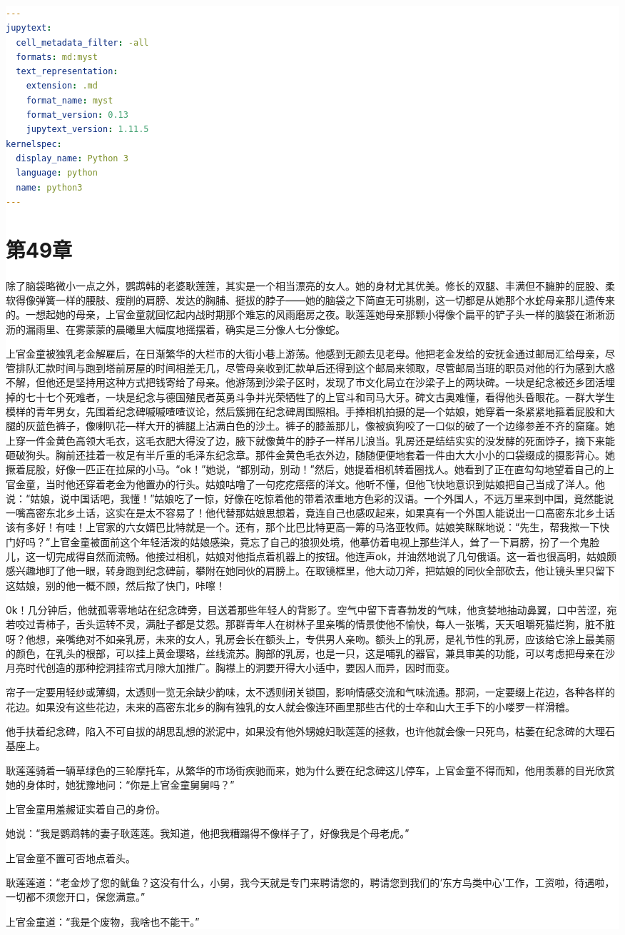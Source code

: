 ```yaml
---
jupytext:
  cell_metadata_filter: -all
  formats: md:myst
  text_representation:
    extension: .md
    format_name: myst
    format_version: 0.13
    jupytext_version: 1.11.5
kernelspec:
  display_name: Python 3
  language: python
  name: python3
---
```

# 第49章 

除了脑袋略微小一点之外，鹦鹉韩的老婆耿莲莲，其实是一个相当漂亮的女人。她的身材尤其优美。修长的双腿、丰满但不臃肿的屁股、柔软得像弹簧一样的腰肢、瘦削的肩膀、发达的胸脯、挺拔的脖子——她的脑袋之下简直无可挑剔，这一切都是从她那个水蛇母亲那儿遗传来的。一想起她的母亲，上官金童就回忆起内战时期那个难忘的风雨磨房之夜。耿莲莲她母亲那颗小得像个扁平的铲子头一样的脑袋在淅淅沥沥的漏雨里、在雾蒙蒙的晨曦里大幅度地摇摆着，确实是三分像人七分像蛇。 

上官金童被独乳老金解雇后，在日渐繁华的大栏市的大街小巷上游荡。他感到无颜去见老母。他把老金发给的安抚金通过邮局汇给母亲，尽管排队汇款时间与跑到塔前房屋的时间相差无几，尽管母亲收到汇款单后还得到这个邮局来领取，尽管邮局当班的职员对他的行为感到大惑不解，但他还是坚持用这种方式把钱寄给了母亲。他游荡到沙梁子区时，发现了市文化局立在沙梁子上的两块碑。一块是纪念被还乡团活埋掉的七十七个死难者，一块是纪念与德国殖民者英勇斗争并光荣牺牲了的上官斗和司马大牙。碑文古奥难懂，看得他头昏眼花。一群大学生模样的青年男女，先围着纪念碑嘁嘁喳喳议论，然后簇拥在纪念碑周围照相。手捧相机拍摄的是—个姑娘，她穿着一条紧紧地箍着屁股和大腿的灰蓝色裤子，像喇叭花—样大开的裤腿上沾满白色的沙土。裤子的膝盖那儿，像被疯狗咬了一口似的破了一个边缘参差不齐的窟窿。她上穿一件金黄色高领大毛衣，这毛衣肥大得没了边，腋下就像黄牛的脖子一样吊儿浪当。乳房还是结结实实的没发酵的死面饽子，摘下来能砸破狗头。胸前还挂着一枚足有半斤重的毛泽东纪念章。那件金黄色毛衣外边，随随便便地套着一件由大大小小的口袋缀成的摄影背心。她撅着屁股，好像一匹正在拉屎的小马。“ok！”她说，“都别动，别动！”然后，她提着相机转着圈找人。她看到了正在直勾勾地望着自己的上官金童，当时他还穿着老金为他置办的行头。姑娘咕噜了一句疙疙瘩瘩的洋文。他听不懂，但他飞快地意识到姑娘把自己当成了洋人。他说：“姑娘，说中国话吧，我懂！”姑娘吃了一惊，好像在吃惊着他的带着浓重地方色彩的汉语。一个外国人，不远万里来到中国，竟然能说一嘴高密东北乡土话，这实在是太不容易了！他代替那姑娘思想着，竟连自己也感叹起来，如果真有一个外国人能说出一口高密东北乡土话该有多好！有哇！上官家的六女婿巴比特就是一个。还有，那个比巴比特更高一筹的马洛亚牧师。姑娘笑眯眯地说：“先生，帮我揿一下快门好吗？”上官金童被面前这个年轻活泼的姑娘感染，竟忘了自己的狼狈处境，他摹仿着电视上那些洋人，耸了一下肩膀，扮了一个鬼脸儿，这一切完成得自然而流畅。他接过相机，姑娘对他指点着机器上的按钮。他连声ok，并油然地说了几句俄语。这一着也很高明，姑娘颇感兴趣地盯了他一眼，转身跑到纪念碑前，攀附在她同伙的肩膀上。在取镜框里，他大动刀斧，把姑娘的同伙全部砍去，他让镜头里只留下这姑娘，别的他一概不顾，然后揿了快门，咔嚓！ 

0k！几分钟后，他就孤零零地站在纪念碑旁，目送着那些年轻人的背影了。空气中留下青春勃发的气味，他贪婪地抽动鼻翼，口中苦涩，宛若咬过青柿子，舌头运转不灵，满肚子都是艾怨。那群青年人在树林子里亲嘴的情景使他不愉快，每人一张嘴，天天咀嚼死猫烂狗，脏不脏呀？他想，亲嘴绝对不如亲乳房，未来的女人，乳房会长在额头上，专供男人亲吻。额头上的乳房，是礼节性的乳房，应该给它涂上最美丽的颜色，在乳头的根部，可以挂上黄金璎珞，丝线流苏。胸部的乳房，也是一只，这是哺乳的器官，兼具审美的功能，可以考虑把母亲在沙月亮时代创造的那种挖洞挂帘式月隙大加推广。胸襟上的洞要开得大小适中，要因人而异，因时而变。 

帘子一定要用轻纱或薄绸，太透则一览无余缺少韵味，太不透则闭关锁国，影响情感交流和气味流通。那洞，一定要缀上花边，各种各样的花边。如果没有这些花边，未来的高密东北乡的胸有独乳的女人就会像连环画里那些古代的士卒和山大王手下的小喽罗一样滑稽。 

他手扶着纪念碑，陷入不可自拔的胡思乱想的淤泥中，如果没有他外甥媳妇耿莲莲的拯救，也许他就会像一只死鸟，枯萎在纪念碑的大理石基座上。 

耿莲莲骑着一辆草绿色的三轮摩托车，从繁华的市场街疾驰而来，她为什么要在纪念碑这儿停车，上官金童不得而知，他用羡慕的目光欣赏她的身体时，她犹豫地问：“你是上官金童舅舅吗？” 

上官金童用羞赧证实着自己的身份。 

她说：“我是鹦鹉韩的妻子耿莲莲。我知道，他把我糟蹋得不像样子了，好像我是个母老虎。” 

上官金童不置可否地点着头。 

耿莲莲道：“老金炒了您的鱿鱼？这没有什么，小舅，我今天就是专门来聘请您的，聘请您到我们的‘东方鸟类中心’工作，工资啦，待遇啦，一切都不须您开口，保您满意。” 

上官金童道：“我是个废物，我啥也不能干。” 

